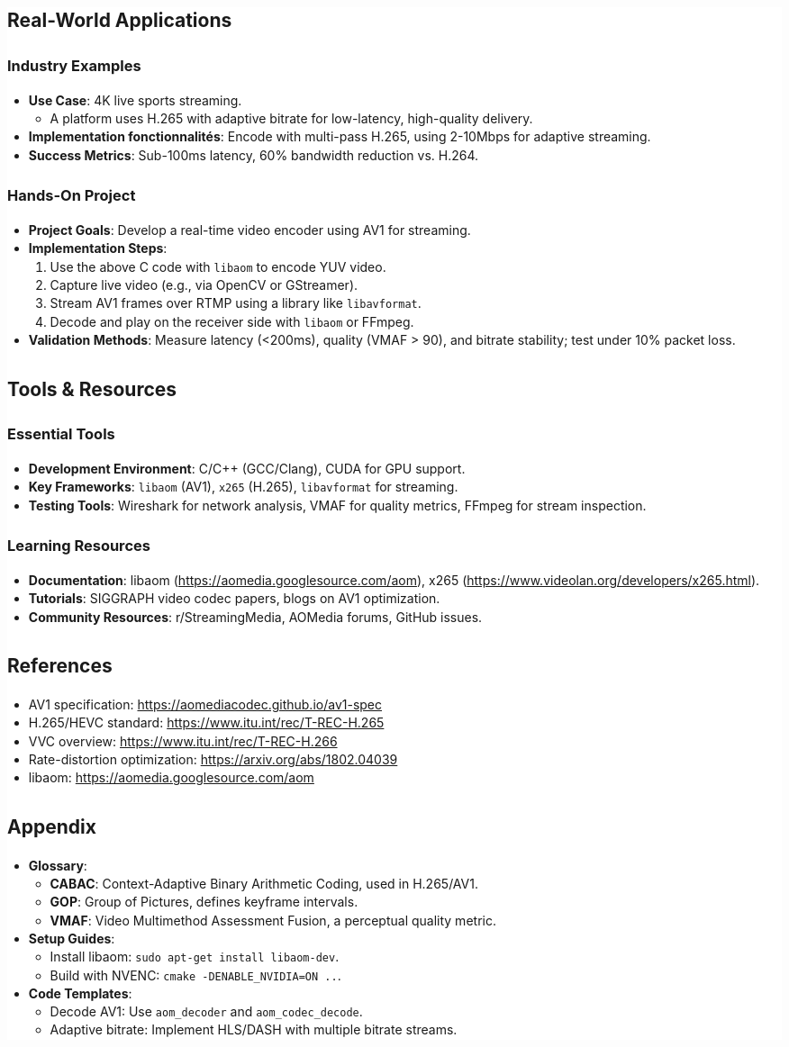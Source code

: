 ## Real-World Applications
### Industry Examples
- **Use Case**: 4K live sports streaming.
  - A platform uses H.265 with adaptive bitrate for low-latency, high-quality delivery.
- **Implementation fonctionnalités**: Encode with multi-pass H.265, using 2-10Mbps for adaptive streaming.
- **Success Metrics**: Sub-100ms latency, 60% bandwidth reduction vs. H.264.

### Hands-On Project
- **Project Goals**: Develop a real-time video encoder using AV1 for streaming.
- **Implementation Steps**:
  1. Use the above C code with `libaom` to encode YUV video.
  2. Capture live video (e.g., via OpenCV or GStreamer).
  3. Stream AV1 frames over RTMP using a library like `libavformat`.
  4. Decode and play on the receiver side with `libaom` or FFmpeg.
- **Validation Methods**: Measure latency (<200ms), quality (VMAF > 90), and bitrate stability; test under 10% packet loss.

## Tools & Resources
### Essential Tools
- **Development Environment**: C/C++ (GCC/Clang), CUDA for GPU support.
- **Key Frameworks**: `libaom` (AV1), `x265` (H.265), `libavformat` for streaming.
- **Testing Tools**: Wireshark for network analysis, VMAF for quality metrics, FFmpeg for stream inspection.

### Learning Resources
- **Documentation**: libaom (https://aomedia.googlesource.com/aom), x265 (https://www.videolan.org/developers/x265.html).
- **Tutorials**: SIGGRAPH video codec papers, blogs on AV1 optimization.
- **Community Resources**: r/StreamingMedia, AOMedia forums, GitHub issues.

## References
- AV1 specification: https://aomediacodec.github.io/av1-spec
- H.265/HEVC standard: https://www.itu.int/rec/T-REC-H.265
- VVC overview: https://www.itu.int/rec/T-REC-H.266
- Rate-distortion optimization: https://arxiv.org/abs/1802.04039
- libaom: https://aomedia.googlesource.com/aom

## Appendix
- **Glossary**:
  - **CABAC**: Context-Adaptive Binary Arithmetic Coding, used in H.265/AV1.
  - **GOP**: Group of Pictures, defines keyframe intervals.
  - **VMAF**: Video Multimethod Assessment Fusion, a perceptual quality metric.
- **Setup Guides**:
  - Install libaom: `sudo apt-get install libaom-dev`.
  - Build with NVENC: `cmake -DENABLE_NVIDIA=ON ..`.
- **Code Templates**:
  - Decode AV1: Use `aom_decoder` and `aom_codec_decode`.
  - Adaptive bitrate: Implement HLS/DASH with multiple bitrate streams.